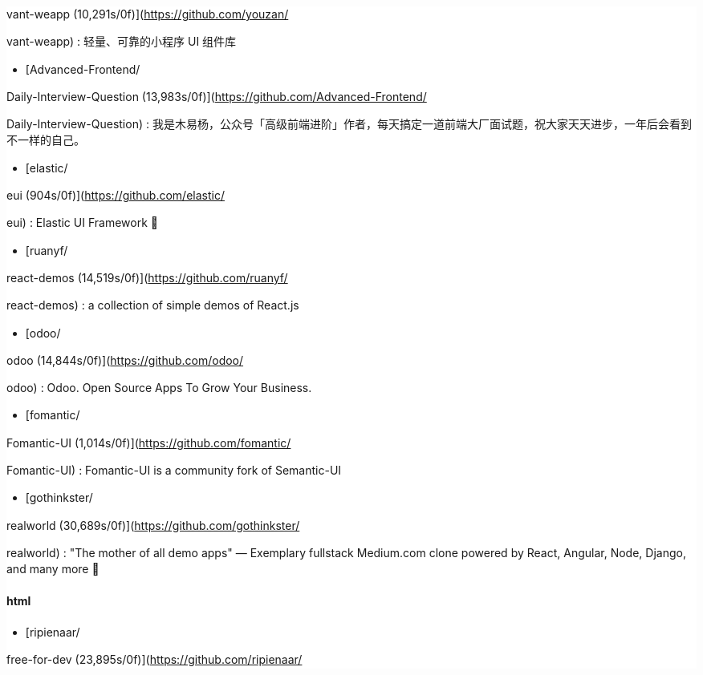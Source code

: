 

vant-weapp (10,291s/0f)](https://github.com/youzan/



vant-weapp) : 轻量、可靠的小程序 UI 组件库
* [Advanced-Frontend/



Daily-Interview-Question (13,983s/0f)](https://github.com/Advanced-Frontend/



Daily-Interview-Question) : 我是木易杨，公众号「高级前端进阶」作者，每天搞定一道前端大厂面试题，祝大家天天进步，一年后会看到不一样的自己。
* [elastic/



eui (904s/0f)](https://github.com/elastic/



eui) : Elastic UI Framework 🙌
* [ruanyf/



react-demos (14,519s/0f)](https://github.com/ruanyf/



react-demos) : a collection of simple demos of React.js
* [odoo/



odoo (14,844s/0f)](https://github.com/odoo/



odoo) : Odoo. Open Source Apps To Grow Your Business.
* [fomantic/



Fomantic-UI (1,014s/0f)](https://github.com/fomantic/



Fomantic-UI) : Fomantic-UI is a community fork of Semantic-UI
* [gothinkster/



realworld (30,689s/0f)](https://github.com/gothinkster/



realworld) : "The mother of all demo apps" — Exemplary fullstack Medium.com clone powered by React, Angular, Node, Django, and many more 🏅

#### html
* [ripienaar/



free-for-dev (23,895s/0f)](https://github.com/ripienaar/


